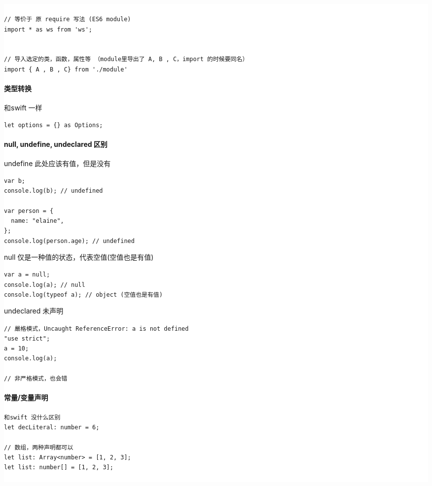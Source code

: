 ```

// 等价于 原 require 写法 (ES6 module)
import * as ws from 'ws';


// 导入选定的类，函数，属性等 （module里导出了 A, B , C，import 的时候要同名）
import { A , B , C} from './module'

```

#### 类型转换
和swift 一样
```
let options = {} as Options;

```

#### null, undefine, undeclared 区别

undefine 此处应该有值，但是没有
```
var b;
console.log(b); // undefined

var person = {
  name: "elaine",
};
console.log(person.age); // undefined

```

null 仅是一种值的状态，代表空值(空值也是有值)
```
var a = null;
console.log(a); // null
console.log(typeof a); // object (空值也是有值)
```

undeclared 未声明
```
// 嚴格模式，Uncaught ReferenceError: a is not defined 
"use strict";
a = 10;
console.log(a);

// 非严格模式，也会错

```

#### 常量/变量声明
```
和swift 没什么区别
let decLiteral: number = 6;

// 数组，两种声明都可以
let list: Array<number> = [1, 2, 3];
let list: number[] = [1, 2, 3];


```
